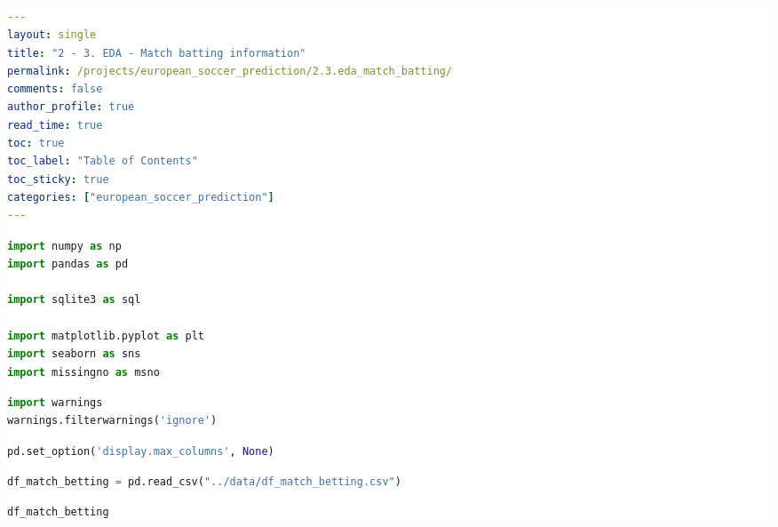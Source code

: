 ```yaml
---
layout: single
title: "2 - 3. EDA - Match batting information"
permalink: /projects/european_soccer_prediction/2.3.eda_match_batting/
comments: false
author_profile: true
read_time: true
toc: true
toc_label: "Table of Contents"
toc_sticky: true
categories: ["european_soccer_prediction"]
---
```


```python
import numpy as np 
import pandas as pd 

import sqlite3 as sql 

import matplotlib.pyplot as plt 
import seaborn as sns 
import missingno as msno 
```


```python
import warnings
warnings.filterwarnings('ignore')
```


```python
pd.set_option('display.max_columns', None)
```


```python
df_match_betting = pd.read_csv("../data/df_match_betting.csv")
```


```python
df_match_betting
```




<div>
<style scoped>
    .dataframe tbody tr th:only-of-type {
        vertical-align: middle;
    }

    .dataframe tbody tr th {
        vertical-align: top;
    }
